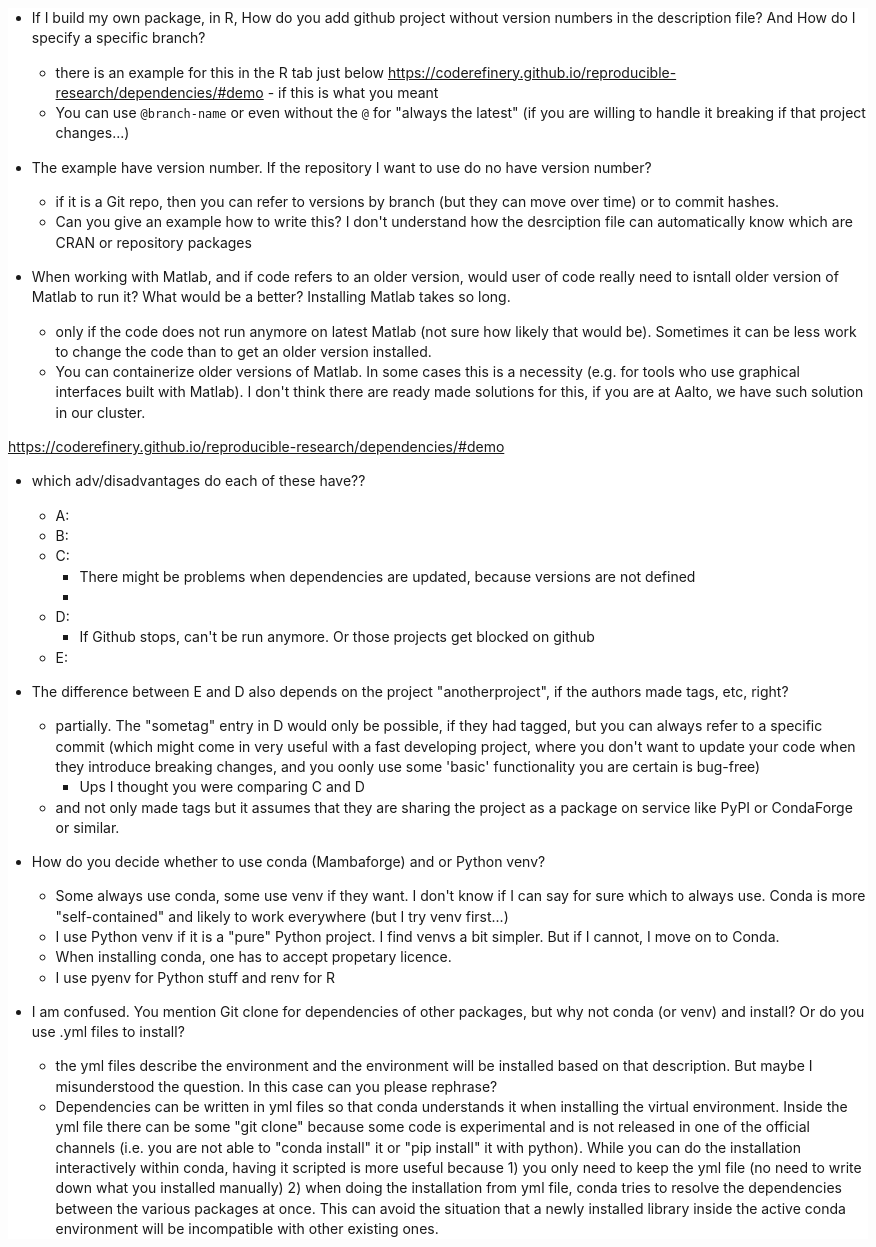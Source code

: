 - If I build my own package, in R, How do you add github project without version numbers in the description file? And How do I specify a specific branch?
   - there is an example for this in the R tab just below https://coderefinery.github.io/reproducible-research/dependencies/#demo - if this is what you meant
   - You can use `@branch-name` or even without the `@` for "always the latest" (if you are willing to handle it breaking if that project changes...)

- The example have version number. If the repository I want to use do no have version number?
    - if it is a Git repo, then you can refer to versions by branch (but they can move over time) or to commit hashes.
    - Can you give an example how to write this? I don't understand how the desrciption file can automatically know which are CRAN or repository packages

- When working with Matlab, and if code refers to an older version, would user of code really need to isntall older version of Matlab to run it? What would be a better? Installing Matlab takes so long.
   - only if the code does not run anymore on latest Matlab (not sure how likely that would be). Sometimes it can be less work to change the code than to get an older version installed.
   - You can containerize older versions of Matlab. In some cases this is a necessity (e.g. for tools who use graphical interfaces built with Matlab). I don't think there are ready made solutions for this, if you are at Aalto, we have such solution in our cluster.

https://coderefinery.github.io/reproducible-research/dependencies/#demo
- which adv/disadvantages do each of these have??
    - A:
    - B:
    - C:
        - There might be problems when dependencies are updated, because versions are not defined
        -
    - D:
        - If Github stops, can't be run anymore.  Or those projects get blocked on github
    - E:

- The difference between E and D also depends on the project "anotherproject", if the authors made tags, etc, right?
    - partially. The "sometag" entry in D would only be possible, if they had tagged, but you can always refer to a specific commit (which might come in very useful with a fast developing project, where you don't want to update your code when they introduce breaking changes, and you oonly use some 'basic' functionality you are certain is bug-free)
        - Ups I thought you were comparing C and D
    - and not only made tags but it assumes that they are sharing the project as a package on service like PyPI or CondaForge or similar.

- How do you decide whether to use conda (Mambaforge) and or Python venv?
  - Some always use conda, some use venv if they want.  I don't know if I can say for sure which to always use.  Conda is more "self-contained" and likely to work everywhere (but I try venv first...)
  - I use Python venv if it is a "pure" Python project. I find venvs a bit simpler. But if I cannot, I move on to Conda.
  - When installing conda, one has to accept propetary licence.
  - I use pyenv for Python stuff and renv for R

- I am confused. You mention Git clone for dependencies of other packages, but why not conda (or venv) and install? Or do you use .yml files to install?
   - the yml files describe the environment and the environment will be installed based on that description. But maybe I misunderstood the question. In this case can you please rephrase?
   - Dependencies can be written in yml files so that conda understands it when installing the virtual environment. Inside the yml file there can be some "git clone" because some code is experimental and is not released in one of the official channels (i.e. you are not able to "conda install" it or "pip install" it with python). While you can do the installation interactively within conda, having it scripted is more useful because 1) you only need to keep the yml file (no need to write down what you installed manually) 2) when doing the installation from yml file, conda tries to resolve the dependencies between the various packages at once. This can avoid the situation that a newly installed library inside the active conda environment will be incompatible with other existing ones.
